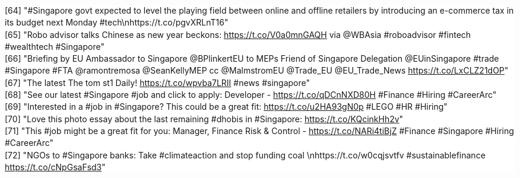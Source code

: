  [64] "#Singapore govt expected to level the playing field between online and offline retailers by introducing an e-commerce tax in its budget next Monday #tech\nhttps://t.co/pgvXRLnT16"                                                                                                                                                                                                                                                                                                                                                                                                                                                      
 [65] "Robo advisor talks Chinese as new year beckons: https://t.co/V0a0mnGAQH via @WBAsia #roboadvisor #fintech #wealthtech #Singapore"                                                                                                                                                                                                                                                                                                                                                                                                                                                                                                        
 [66] "Briefing by EU Ambassador to Singapore @BPlinkertEU to MEPs Friend of Singapore Delegation @EUinSingapore #trade #Singapore #FTA @ramontremosa @SeanKellyMEP cc @MalmstromEU @Trade_EU @EU_Trade_News https://t.co/LxCLZ21dOP"                                                                                                                                                                                                                                                                                                                                                                                                           
 [67] "The latest The tom st1 Daily! https://t.co/wpvba7LRII #news #singapore"                                                                                                                                                                                                                                                                                                                                                                                                                                                                                                                                                                  
 [68] "See our latest #Singapore #job and click to apply: Developer - https://t.co/qDCnNXD80H #Finance #Hiring #CareerArc"                                                                                                                                                                                                                                                                                                                                                                                                                                                                                                                      
 [69] "Interested in a #job in #Singapore? This could be a great fit: https://t.co/u2HA93gN0p #LEGO #HR #Hiring"                                                                                                                                                                                                                                                                                                                                                                                                                                                                                                                                
 [70] "Love this photo essay about the last remaining #dhobis in #Singapore: https://t.co/KQcinkHh2v"                                                                                                                                                                                                                                                                                                                                                                                                                                                                                                                                           
 [71] "This #job might be a great fit for you: Manager, Finance Risk &amp; Control - https://t.co/NARi4tiBjZ #Finance #Singapore #Hiring #CareerArc"                                                                                                                                                                                                                                                                                                                                                                                                                                                                                            
 [72] "NGOs to #Singapore banks: Take #climateaction and stop funding coal \nhttps://t.co/w0cqjsvtfv #sustainablefinance https://t.co/cNpGsaFsd3"                                                                                                                                                                                                                                                                                                                                                                                                                                                                                               